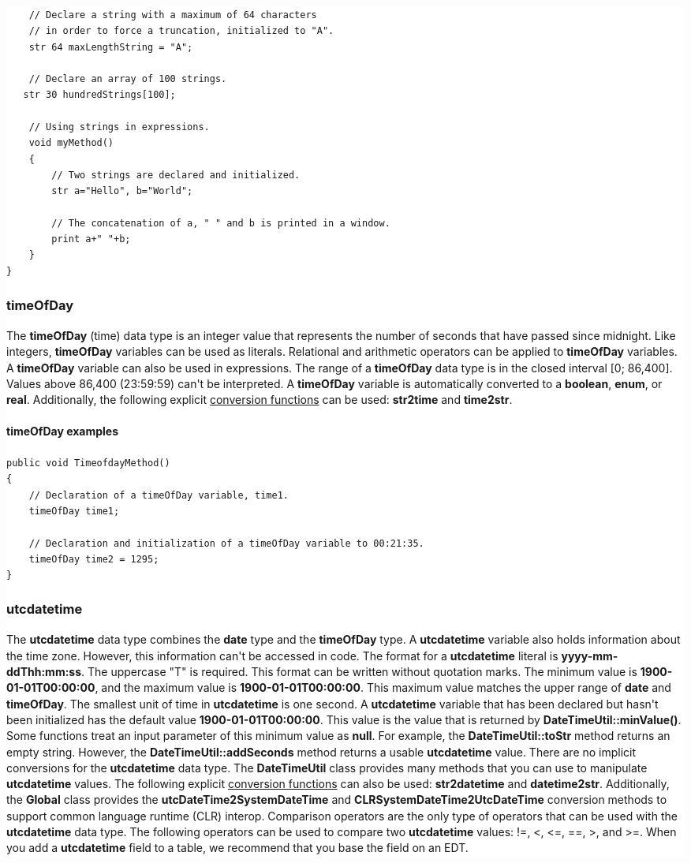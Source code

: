         // Declare a string with a maximum of 64 characters
        // in order to force a truncation, initialized to "A".
        str 64 maxLengthString = "A";

        // Declare an array of 100 strings.
       str 30 hundredStrings[100];

        // Using strings in expressions.
        void myMethod()
        {
            // Two strings are declared and initialized.
            str a="Hello", b="World";

            // The concatenation of a, " " and b is printed in a window.
            print a+" "+b;
        }
    }

### timeOfDay

The **timeOfDay** (time) data type is an integer value that represents the number of seconds that have passed since midnight. Like integers, **timeOfDay** variables can be used as literals. Relational and arithmetic operators can be applied to **timeOfDay** variables. A **timeOfDay** variable can also be used in expressions. The range of a **timeOfDay** data type is in the closed interval \[0; 86,400\]. Values above 86,400 (23:59:59) can't be interpreted. A **timeOfDay** variable is automatically converted to a **boolean**, **enum**, or **real**. Additionally, the following explicit [conversion functions](xpp-conversion-run-time-functions.md) can be used: **str2time** and **time2str**.

#### timeOfDay examples

    public void TimeofdayMethod()
    {
        // Declaration of a timeOfDay variable, time1.
        timeOfDay time1;

        // Declaration and initialization of a timeOfDay variable to 00:21:35.
        timeOfDay time2 = 1295;
    }

### utcdatetime

The **utcdatetime** data type combines the **date** type and the **timeOfDay** type. A **utcdatetime** variable also holds information about the time zone. However, this information can't be accessed in code. The format for a **utcdatetime** literal is **yyyy-mm-ddThh:mm:ss**. The uppercase "T" is required. This format can be written without quotation marks. The minimum value is **1900-01-01T00:00:00**, and the maximum value is **1900-01-01T00:00:00**. This maximum value matches the upper range of **date** and **timeOfDay**. The smallest unit of time in **utcdatetime** is one second. A **utcdatetime** variable that has been declared but hasn't been initialized has the default value **1900-01-01T00:00:00**. This value is the value that is returned by **DateTimeUtil::minValue()**. Some functions treat an input parameter of this minimum value as **null**. For example, the **DateTimeUtil::toStr** method returns an empty string. However, the **DateTimeUtil::addSeconds** method returns a usable **utcdatetime** value. There are no implicit conversions for the **utcdatetime** data type. The **DateTimeUtil** class provides many methods that you can use to manipulate **utcdatetime** values. The following explicit [conversion functions](xpp-conversion-run-time-functions.md) can also be used: **str2datetime** and **datetime2str**. Additionally, the **Global** class provides the **utcDateTime2SystemDateTime** and **CLRSystemDateTime2UtcDateTime** conversion methods to support common language runtime (CLR) interop. Comparison operators are the only type of operators that can be used with the **utcdatetime** data type. The following operators can be used to compare two **utcdatetime** values: !=, &lt;, &lt;=, ==, &gt;, and &gt;=. When you add a **utcdatetime** field to a table, we recommend that you base the field on an EDT.
